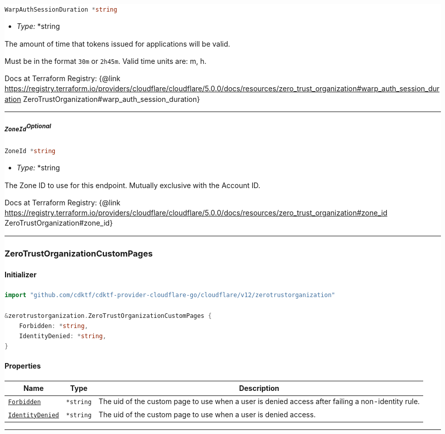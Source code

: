 ```go
WarpAuthSessionDuration *string
```

- *Type:* *string

The amount of time that tokens issued for applications will be valid.

Must be in the format `30m` or `2h45m`. Valid time units are: m, h.

Docs at Terraform Registry: {@link https://registry.terraform.io/providers/cloudflare/cloudflare/5.0.0/docs/resources/zero_trust_organization#warp_auth_session_duration ZeroTrustOrganization#warp_auth_session_duration}

---

##### `ZoneId`<sup>Optional</sup> <a name="ZoneId" id="@cdktf/provider-cloudflare.zeroTrustOrganization.ZeroTrustOrganizationConfig.property.zoneId"></a>

```go
ZoneId *string
```

- *Type:* *string

The Zone ID to use for this endpoint. Mutually exclusive with the Account ID.

Docs at Terraform Registry: {@link https://registry.terraform.io/providers/cloudflare/cloudflare/5.0.0/docs/resources/zero_trust_organization#zone_id ZeroTrustOrganization#zone_id}

---

### ZeroTrustOrganizationCustomPages <a name="ZeroTrustOrganizationCustomPages" id="@cdktf/provider-cloudflare.zeroTrustOrganization.ZeroTrustOrganizationCustomPages"></a>

#### Initializer <a name="Initializer" id="@cdktf/provider-cloudflare.zeroTrustOrganization.ZeroTrustOrganizationCustomPages.Initializer"></a>

```go
import "github.com/cdktf/cdktf-provider-cloudflare-go/cloudflare/v12/zerotrustorganization"

&zerotrustorganization.ZeroTrustOrganizationCustomPages {
	Forbidden: *string,
	IdentityDenied: *string,
}
```

#### Properties <a name="Properties" id="Properties"></a>

| **Name** | **Type** | **Description** |
| --- | --- | --- |
| <code><a href="#@cdktf/provider-cloudflare.zeroTrustOrganization.ZeroTrustOrganizationCustomPages.property.forbidden">Forbidden</a></code> | <code>*string</code> | The uid of the custom page to use when a user is denied access after failing a non-identity rule. |
| <code><a href="#@cdktf/provider-cloudflare.zeroTrustOrganization.ZeroTrustOrganizationCustomPages.property.identityDenied">IdentityDenied</a></code> | <code>*string</code> | The uid of the custom page to use when a user is denied access. |

---